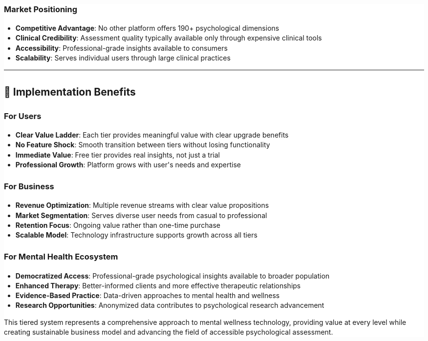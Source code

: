 ### Market Positioning
- **Competitive Advantage**: No other platform offers 190+ psychological dimensions
- **Clinical Credibility**: Assessment quality typically available only through expensive clinical tools
- **Accessibility**: Professional-grade insights available to consumers
- **Scalability**: Serves individual users through large clinical practices

---

## 🚀 Implementation Benefits

### For Users
- **Clear Value Ladder**: Each tier provides meaningful value with clear upgrade benefits
- **No Feature Shock**: Smooth transition between tiers without losing functionality
- **Immediate Value**: Free tier provides real insights, not just a trial
- **Professional Growth**: Platform grows with user's needs and expertise

### For Business
- **Revenue Optimization**: Multiple revenue streams with clear value propositions
- **Market Segmentation**: Serves diverse user needs from casual to professional
- **Retention Focus**: Ongoing value rather than one-time purchase
- **Scalable Model**: Technology infrastructure supports growth across all tiers

### For Mental Health Ecosystem
- **Democratized Access**: Professional-grade psychological insights available to broader population
- **Enhanced Therapy**: Better-informed clients and more effective therapeutic relationships
- **Evidence-Based Practice**: Data-driven approaches to mental health and wellness
- **Research Opportunities**: Anonymized data contributes to psychological research advancement

This tiered system represents a comprehensive approach to mental wellness technology, providing value at every level while creating sustainable business model and advancing the field of accessible psychological assessment.